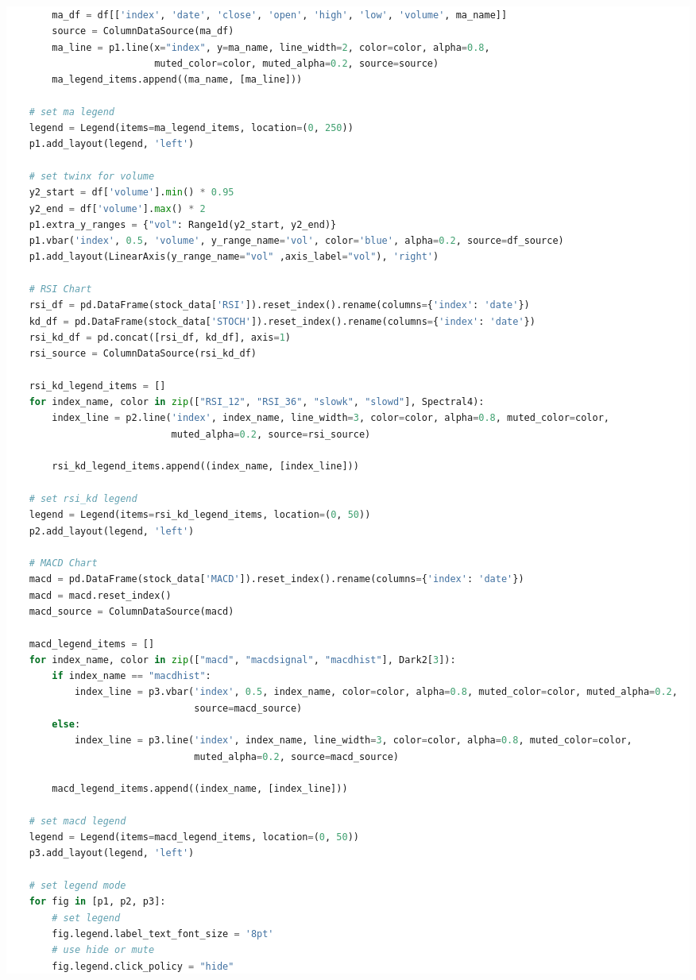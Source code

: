 ```python
        ma_df = df[['index', 'date', 'close', 'open', 'high', 'low', 'volume', ma_name]]
        source = ColumnDataSource(ma_df)
        ma_line = p1.line(x="index", y=ma_name, line_width=2, color=color, alpha=0.8,
                          muted_color=color, muted_alpha=0.2, source=source)
        ma_legend_items.append((ma_name, [ma_line]))

    # set ma legend
    legend = Legend(items=ma_legend_items, location=(0, 250))
    p1.add_layout(legend, 'left')

    # set twinx for volume
    y2_start = df['volume'].min() * 0.95
    y2_end = df['volume'].max() * 2
    p1.extra_y_ranges = {"vol": Range1d(y2_start, y2_end)}
    p1.vbar('index', 0.5, 'volume', y_range_name='vol', color='blue', alpha=0.2, source=df_source)
    p1.add_layout(LinearAxis(y_range_name="vol" ,axis_label="vol"), 'right')

    # RSI Chart
    rsi_df = pd.DataFrame(stock_data['RSI']).reset_index().rename(columns={'index': 'date'})
    kd_df = pd.DataFrame(stock_data['STOCH']).reset_index().rename(columns={'index': 'date'})
    rsi_kd_df = pd.concat([rsi_df, kd_df], axis=1)
    rsi_source = ColumnDataSource(rsi_kd_df)

    rsi_kd_legend_items = []
    for index_name, color in zip(["RSI_12", "RSI_36", "slowk", "slowd"], Spectral4):
        index_line = p2.line('index', index_name, line_width=3, color=color, alpha=0.8, muted_color=color,
                             muted_alpha=0.2, source=rsi_source)

        rsi_kd_legend_items.append((index_name, [index_line]))

    # set rsi_kd legend
    legend = Legend(items=rsi_kd_legend_items, location=(0, 50))
    p2.add_layout(legend, 'left')

    # MACD Chart
    macd = pd.DataFrame(stock_data['MACD']).reset_index().rename(columns={'index': 'date'})
    macd = macd.reset_index()
    macd_source = ColumnDataSource(macd)

    macd_legend_items = []
    for index_name, color in zip(["macd", "macdsignal", "macdhist"], Dark2[3]):
        if index_name == "macdhist":
            index_line = p3.vbar('index', 0.5, index_name, color=color, alpha=0.8, muted_color=color, muted_alpha=0.2,
                                 source=macd_source)
        else:
            index_line = p3.line('index', index_name, line_width=3, color=color, alpha=0.8, muted_color=color,
                                 muted_alpha=0.2, source=macd_source)

        macd_legend_items.append((index_name, [index_line]))

    # set macd legend
    legend = Legend(items=macd_legend_items, location=(0, 50))
    p3.add_layout(legend, 'left')

    # set legend mode
    for fig in [p1, p2, p3]:
        # set legend
        fig.legend.label_text_font_size = '8pt'
        # use hide or mute
        fig.legend.click_policy = "hide"
```